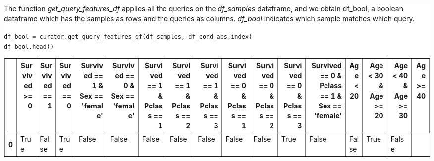 

The function *get_query_features_df* applies all the queries on the *df_samples* dataframe, and we obtain df_bool, a boolean dataframe which has the samples as rows and the queries as columns. *df_bool* indicates which sample matches which query.

```python
df_bool = curator.get_query_features_df(df_samples, df_cond_abs.index)
df_bool.head()
```




<div>
<style scoped>
    .dataframe tbody tr th:only-of-type {
        vertical-align: middle;
    }

    .dataframe tbody tr th {
        vertical-align: top;
    }

    .dataframe thead th {
        text-align: right;
    }
</style>
<table border="1" class="dataframe">
  <thead>
    <tr style="text-align: right;">
      <th></th>
      <th>Survived &gt;= 0</th>
      <th>Survived == 1</th>
      <th>Survived == 0</th>
      <th>Survived == 1 &amp; Sex == 'female'</th>
      <th>Survived == 0 &amp; Sex == 'female'</th>
      <th>Survived == 1 &amp; Pclass == 1</th>
      <th>Survived == 1 &amp; Pclass == 2</th>
      <th>Survived == 1 &amp; Pclass == 3</th>
      <th>Survived == 0 &amp; Pclass == 1</th>
      <th>Survived == 0 &amp; Pclass == 2</th>
      <th>Survived == 0 &amp; Pclass == 3</th>
      <th>Survived == 0 &amp; Pclass == 1 &amp; Sex == 'female'</th>
      <th>Age &lt; 20</th>
      <th>Age &lt; 30 &amp; Age &gt;= 20</th>
      <th>Age &lt; 40 &amp; Age &gt;= 30</th>
      <th>Age &gt;= 40</th>
    </tr>
  </thead>
  <tbody>
    <tr>
      <th>0</th>
      <td>True</td>
      <td>False</td>
      <td>True</td>
      <td>False</td>
      <td>False</td>
      <td>False</td>
      <td>False</td>
      <td>False</td>
      <td>False</td>
      <td>False</td>
      <td>True</td>
      <td>False</td>
      <td>False</td>
      <td>True</td>
      <td>False</td>